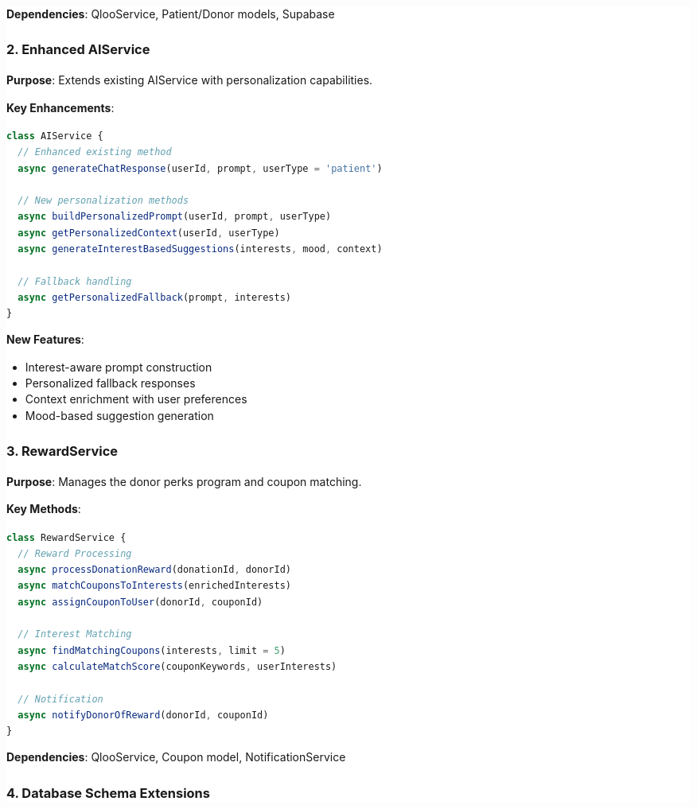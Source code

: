 **Dependencies**: QlooService, Patient/Donor models, Supabase

### 2. Enhanced AIService

**Purpose**: Extends existing AIService with personalization capabilities.

**Key Enhancements**:

```javascript
class AIService {
  // Enhanced existing method
  async generateChatResponse(userId, prompt, userType = 'patient')

  // New personalization methods
  async buildPersonalizedPrompt(userId, prompt, userType)
  async getPersonalizedContext(userId, userType)
  async generateInterestBasedSuggestions(interests, mood, context)

  // Fallback handling
  async getPersonalizedFallback(prompt, interests)
}
```

**New Features**:

- Interest-aware prompt construction
- Personalized fallback responses
- Context enrichment with user preferences
- Mood-based suggestion generation

### 3. RewardService

**Purpose**: Manages the donor perks program and coupon matching.

**Key Methods**:

```javascript
class RewardService {
  // Reward Processing
  async processDonationReward(donationId, donorId)
  async matchCouponsToInterests(enrichedInterests)
  async assignCouponToUser(donorId, couponId)

  // Interest Matching
  async findMatchingCoupons(interests, limit = 5)
  async calculateMatchScore(couponKeywords, userInterests)

  // Notification
  async notifyDonorOfReward(donorId, couponId)
}
```

**Dependencies**: QlooService, Coupon model, NotificationService

### 4. Database Schema Extensions

